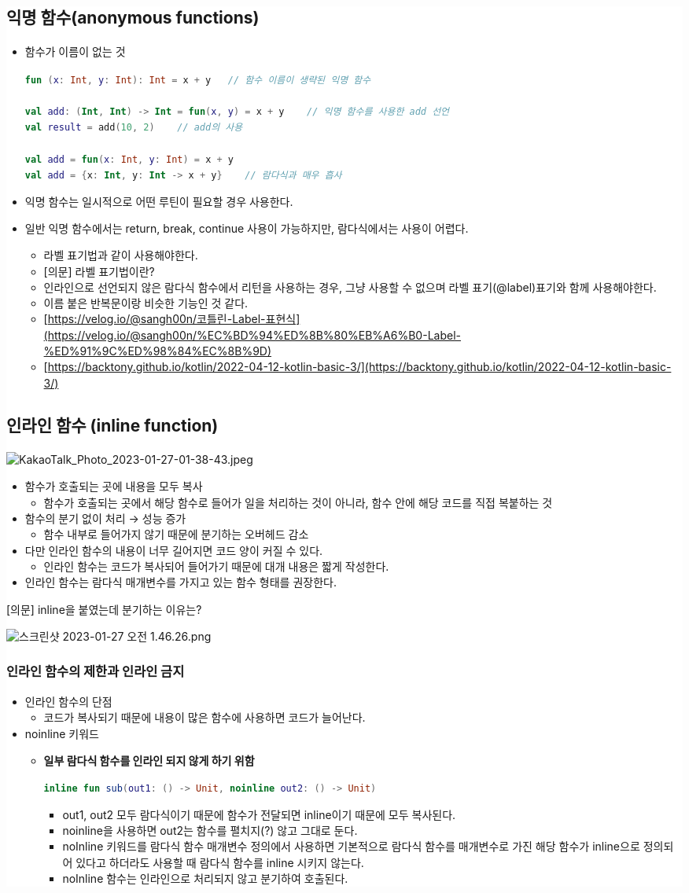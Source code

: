 ## 익명 함수(anonymous functions)

- 함수가 이름이 없는 것
    
    ```kotlin
    fun (x: Int, y: Int): Int = x + y   // 함수 이름이 생략된 익명 함수
    
    val add: (Int, Int) -> Int = fun(x, y) = x + y    // 익명 함수를 사용한 add 선언
    val result = add(10, 2)    // add의 사용
    
    val add = fun(x: Int, y: Int) = x + y
    val add = {x: Int, y: Int -> x + y}    // 람다식과 매우 흡사
    ```
    
- 익명 함수는 일시적으로 어떤 루틴이 필요할 경우 사용한다.
- 일반 익명 함수에서는 return, break, continue 사용이 가능하지만, 람다식에서는 사용이 어렵다.
    - 라벨 표기법과 같이 사용해야한다.
    - [의문] 라벨 표기법이란?
    - 인라인으로 선언되지 않은 람다식 함수에서 리턴을 사용하는 경우, 그냥 사용할 수 없으며 라벨 표기(@label)표기와 함께 사용해야한다.
    - 이름 붙은 반복문이랑 비슷한 기능인 것 같다.
    - [https://velog.io/@sangh00n/코틀린-Label-표현식](https://velog.io/@sangh00n/%EC%BD%94%ED%8B%80%EB%A6%B0-Label-%ED%91%9C%ED%98%84%EC%8B%9D)
    - [https://backtony.github.io/kotlin/2022-04-12-kotlin-basic-3/](https://backtony.github.io/kotlin/2022-04-12-kotlin-basic-3/)

## 인라인 함수 (inline function)

![KakaoTalk_Photo_2023-01-27-01-38-43.jpeg](https://s3-us-west-2.amazonaws.com/secure.notion-static.com/7a00993a-5334-4b55-98fd-350c72295a7d/KakaoTalk_Photo_2023-01-27-01-38-43.jpeg)

- 함수가 호출되는 곳에 내용을 모두 복사
    - 함수가 호출되는 곳에서 해당 함수로 들어가 일을 처리하는 것이 아니라, 함수 안에 해당 코드를 직접 복붙하는 것
- 함수의 분기 없이 처리 → 성능 증가
    - 함수 내부로 들어가지 않기 때문에 분기하는 오버헤드 감소
- 다만 인라인 함수의 내용이 너무 길어지면 코드 양이 커질 수 있다.
    - 인라인 함수는 코드가 복사되어 들어가기 때문에 대개 내용은 짧게 작성한다.
- 인라인 함수는 람다식 매개변수를 가지고 있는 함수 형태를 권장한다.

[의문] inline을 붙였는데 분기하는 이유는?

![스크린샷 2023-01-27 오전 1.46.26.png](https://s3-us-west-2.amazonaws.com/secure.notion-static.com/4fa2f75f-f0d8-40ff-a335-562e8ca7fe09/%E1%84%89%E1%85%B3%E1%84%8F%E1%85%B3%E1%84%85%E1%85%B5%E1%86%AB%E1%84%89%E1%85%A3%E1%86%BA_2023-01-27_%E1%84%8B%E1%85%A9%E1%84%8C%E1%85%A5%E1%86%AB_1.46.26.png)

### 인라인 함수의 제한과 인라인 금지

- 인라인 함수의 단점
    - 코드가 복사되기 때문에 내용이 많은 함수에 사용하면 코드가 늘어난다.
- noinline 키워드
    - **일부 람다식 함수를 인라인 되지 않게 하기 위함**
        
        ```kotlin
        inline fun sub(out1: () -> Unit, noinline out2: () -> Unit)
        ```
        
        - out1, out2 모두 람다식이기 때문에 함수가 전달되면 inline이기 때문에 모두 복사된다.
        - noinline을 사용하면 out2는 함수를 펼치지(?) 않고 그대로 둔다.
        - noInline 키워드를 람다식 함수 매개변수 정의에서 사용하면 기본적으로 람다식 함수를 매개변수로 가진 해당 함수가 inline으로 정의되어 있다고 하더라도 사용할 때 람다식 함수를 inline 시키지 않는다.
        - noInline 함수는 인라인으로 처리되지 않고 분기하여 호출된다.
